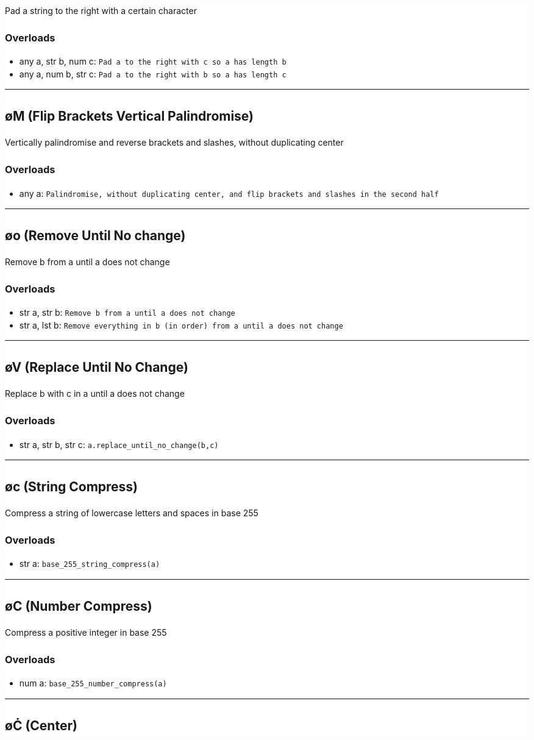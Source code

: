 Pad a string to the right with a certain character

### Overloads

- any a, str b, num c: `Pad a to the right with c so a has length b`
- any a, num b, str c: `Pad a to the right with b so a has length c`
-------------------------------
## øM (Flip Brackets Vertical Palindromise)

Vertically palindromise and reverse brackets and slashes, without duplicating center

### Overloads

- any a: `Palindromise, without duplicating center, and flip brackets and slashes in the second half`
-------------------------------
## øo (Remove Until No change)

Remove b from a until a does not change

### Overloads

- str a, str b: `Remove b from a until a does not change`
- str a, lst b: `Remove everything in b (in order) from a until a does not change`
-------------------------------
## øV (Replace Until No Change)

Replace b with c in a until a does not change

### Overloads

- str a, str b, str c: `a.replace_until_no_change(b,c)`
-------------------------------
## øc (String Compress)

Compress a string of lowercase letters and spaces in base 255

### Overloads

- str a: `base_255_string_compress(a)`
-------------------------------
## øC (Number Compress)

Compress a positive integer in base 255

### Overloads

- num a: `base_255_number_compress(a)`
-------------------------------
## øĊ (Center)
